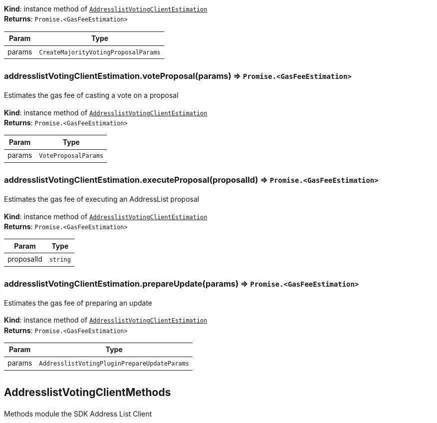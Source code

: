 **Kind**: instance method of [<code>AddresslistVotingClientEstimation</code>](#AddresslistVotingClientEstimation)  
**Returns**: <code>Promise.&lt;GasFeeEstimation&gt;</code>  

| Param | Type |
| --- | --- |
| params | <code>CreateMajorityVotingProposalParams</code> | 

<a name="AddresslistVotingClientEstimation+voteProposal"></a>

### addresslistVotingClientEstimation.voteProposal(params) ⇒ <code>Promise.&lt;GasFeeEstimation&gt;</code>
<p>Estimates the gas fee of casting a vote on a proposal</p>

**Kind**: instance method of [<code>AddresslistVotingClientEstimation</code>](#AddresslistVotingClientEstimation)  
**Returns**: <code>Promise.&lt;GasFeeEstimation&gt;</code>  

| Param | Type |
| --- | --- |
| params | <code>VoteProposalParams</code> | 

<a name="AddresslistVotingClientEstimation+executeProposal"></a>

### addresslistVotingClientEstimation.executeProposal(proposalId) ⇒ <code>Promise.&lt;GasFeeEstimation&gt;</code>
<p>Estimates the gas fee of executing an AddressList proposal</p>

**Kind**: instance method of [<code>AddresslistVotingClientEstimation</code>](#AddresslistVotingClientEstimation)  
**Returns**: <code>Promise.&lt;GasFeeEstimation&gt;</code>  

| Param | Type |
| --- | --- |
| proposalId | <code>string</code> | 

<a name="AddresslistVotingClientEstimation+prepareUpdate"></a>

### addresslistVotingClientEstimation.prepareUpdate(params) ⇒ <code>Promise.&lt;GasFeeEstimation&gt;</code>
<p>Estimates the gas fee of preparing an update</p>

**Kind**: instance method of [<code>AddresslistVotingClientEstimation</code>](#AddresslistVotingClientEstimation)  
**Returns**: <code>Promise.&lt;GasFeeEstimation&gt;</code>  

| Param | Type |
| --- | --- |
| params | <code>AddresslistVotingPluginPrepareUpdateParams</code> | 

<a name="AddresslistVotingClientMethods"></a>

## AddresslistVotingClientMethods
<p>Methods module the SDK Address List Client</p>
